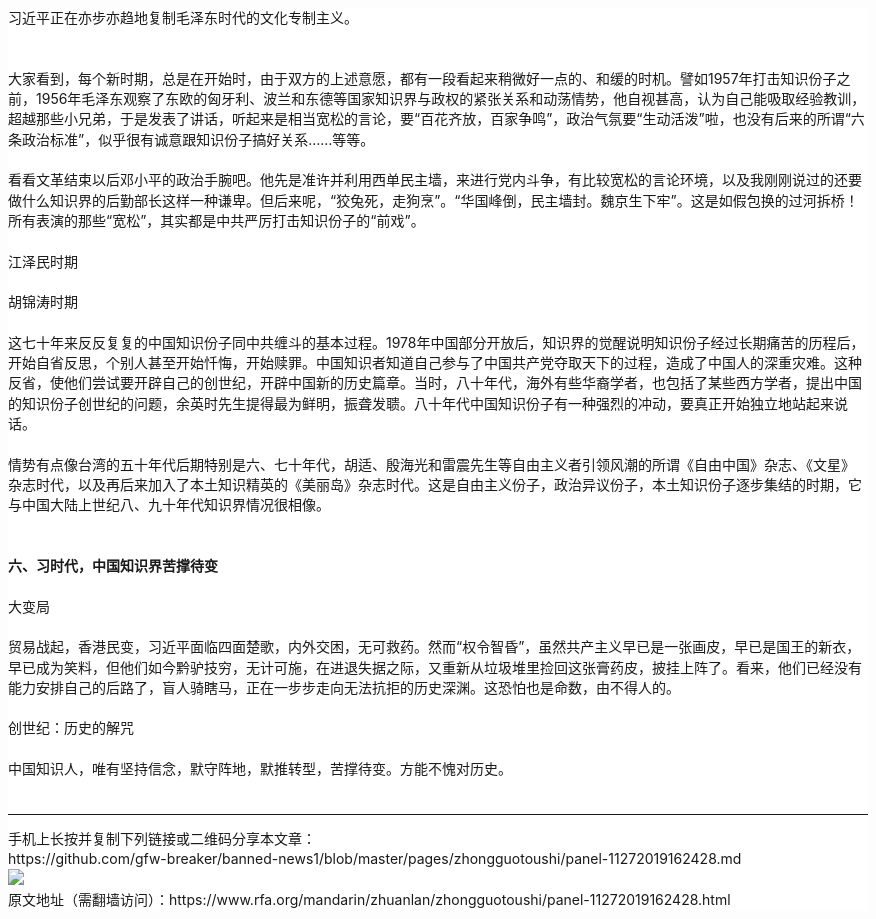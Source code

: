   习近平正在亦步亦趋地复制毛泽东时代的文化专制主义。
  <br/>
  <br/>
  <br/>
  大家看到，每个新时期，总是在开始时，由于双方的上述意愿，都有一段看起来稍微好一点的、和缓的时机。譬如1957年打击知识份子之前，1956年毛泽东观察了东欧的匈牙利、波兰和东德等国家知识界与政权的紧张关系和动荡情势，他自视甚高，认为自己能吸取经验教训，超越那些小兄弟，于是发表了讲话，听起来是相当宽松的言论，要“百花齐放，百家争鸣”，政治气氛要“生动活泼”啦，也没有后来的所谓“六条政治标准”，似乎很有诚意跟知识份子搞好关系……等等。
  <br/>
  <br/>
  看看文革结束以后邓小平的政治手腕吧。他先是准许并利用西单民主墙，来进行党内斗争，有比较宽松的言论环境，以及我刚刚说过的还要做什么知识界的后勤部长这样一种谦卑。但后来呢，“狡兔死，走狗烹”。“华国峰倒，民主墙封。魏京生下牢”。这是如假包换的过河拆桥！所有表演的那些“宽松”，其实都是中共严厉打击知识份子的“前戏”。
  <br/>
  <br/>
  江泽民时期
  <br/>
  <br/>
  胡锦涛时期
  <br/>
  <br/>
  这七十年来反反复复的中国知识份子同中共缠斗的基本过程。1978年中国部分开放后，知识界的觉醒说明知识份子经过长期痛苦的历程后，开始自省反思，个别人甚至开始忏悔，开始赎罪。中国知识者知道自己参与了中国共产党夺取天下的过程，造成了中国人的深重灾难。这种反省，使他们尝试要开辟自己的创世纪，开辟中国新的历史篇章。当时，八十年代，海外有些华裔学者，也包括了某些西方学者，提出中国的知识份子创世纪的问题，余英时先生提得最为鲜明，振聋发聩。八十年代中国知识份子有一种强烈的冲动，要真正开始独立地站起来说话。
  <br/>
  <br/>
  情势有点像台湾的五十年代后期特别是六、七十年代，胡适、殷海光和雷震先生等自由主义者引领风潮的所谓《自由中国》杂志、《文星》杂志时代，以及再后来加入了本土知识精英的《美丽岛》杂志时代。这是自由主义份子，政治异议份子，本土知识份子逐步集结的时期，它与中国大陆上世纪八、九十年代知识界情况很相像。
  <br/>
  <br/>
  <br/>
  <b>
   六、习时代，中国知识界苦撑待变
  </b>
  <br/>
  <br/>
  大变局
  <br/>
  <br/>
  贸易战起，香港民变，习近平面临四面楚歌，内外交困，无可救药。然而“权令智昏”，虽然共产主义早已是一张画皮，早已是国王的新衣，早已成为笑料，但他们如今黔驴技穷，无计可施，在进退失据之际，又重新从垃圾堆里捡回这张膏药皮，披挂上阵了。看来，他们已经没有能力安排自己的后路了，盲人骑瞎马，正在一步步走向无法抗拒的历史深渊。这恐怕也是命数，由不得人的。
  <br/>
  <br/>
  创世纪：历史的解咒
  <br/>
  <br/>
  中国知识人，唯有坚持信念，默守阵地，默推转型，苦撑待变。方能不愧对历史。
  <br/>
  <br/>
 </p>
</div>

<hr/>
手机上长按并复制下列链接或二维码分享本文章：<br/>
https://github.com/gfw-breaker/banned-news1/blob/master/pages/zhongguotoushi/panel-11272019162428.md <br/>
<a href='https://github.com/gfw-breaker/banned-news1/blob/master/pages/zhongguotoushi/panel-11272019162428.md'><img src='https://github.com/gfw-breaker/banned-news1/blob/master/pages/zhongguotoushi/panel-11272019162428.md.png'/></a> <br/>
原文地址（需翻墙访问）：https://www.rfa.org/mandarin/zhuanlan/zhongguotoushi/panel-11272019162428.html
